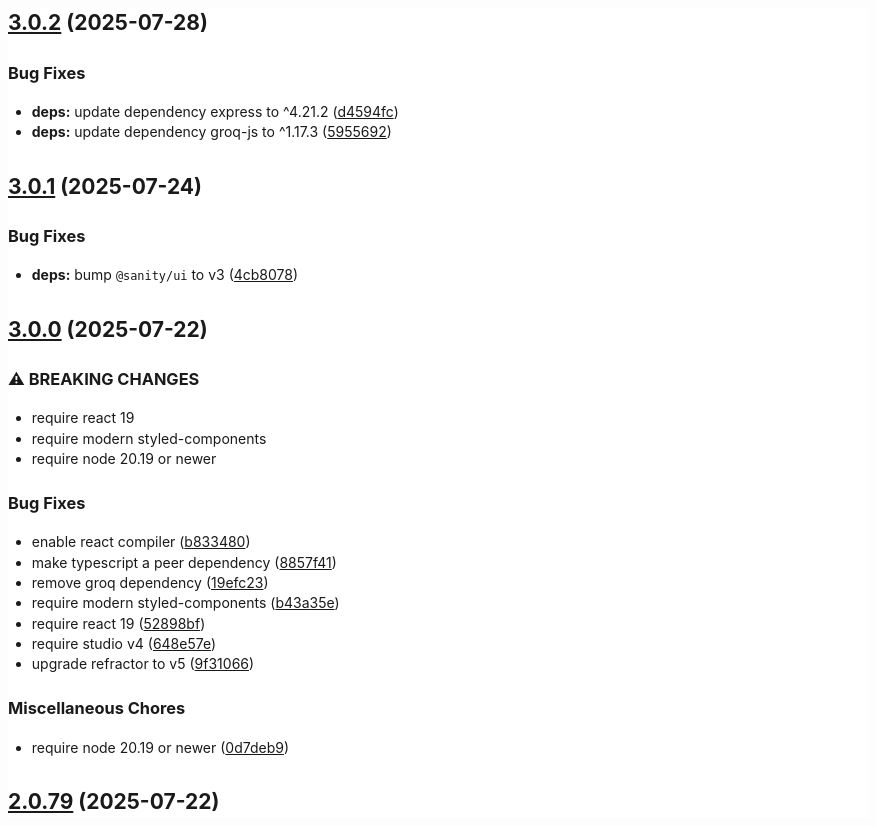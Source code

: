 ## [3.0.2](https://github.com/sanity-io/tsdoc/compare/v3.0.1...v3.0.2) (2025-07-28)

### Bug Fixes

- **deps:** update dependency express to ^4.21.2 ([d4594fc](https://github.com/sanity-io/tsdoc/commit/d4594fcb2f796fc8b3622da394e3f0aa772fc82a))
- **deps:** update dependency groq-js to ^1.17.3 ([5955692](https://github.com/sanity-io/tsdoc/commit/59556929bd8221d40cf51494c94cea08374b50fe))

## [3.0.1](https://github.com/sanity-io/tsdoc/compare/v3.0.0...v3.0.1) (2025-07-24)

### Bug Fixes

- **deps:** bump `@sanity/ui` to v3 ([4cb8078](https://github.com/sanity-io/tsdoc/commit/4cb80786e30174ed5407f21fa17fd3af0231fbfc))

## [3.0.0](https://github.com/sanity-io/tsdoc/compare/v2.0.79...v3.0.0) (2025-07-22)

### ⚠ BREAKING CHANGES

- require react 19
- require modern styled-components
- require node 20.19 or newer

### Bug Fixes

- enable react compiler ([b833480](https://github.com/sanity-io/tsdoc/commit/b833480707fbf5e6e12bf77b02e99e7156b2461d))
- make typescript a peer dependency ([8857f41](https://github.com/sanity-io/tsdoc/commit/8857f41b2065728d73e06e57f892fb8394443bda))
- remove groq dependency ([19efc23](https://github.com/sanity-io/tsdoc/commit/19efc23c7aa2b40ce6a785ba32a15b6b9e218045))
- require modern styled-components ([b43a35e](https://github.com/sanity-io/tsdoc/commit/b43a35e3f67df586144a7ca91beab95bb680c7ca))
- require react 19 ([52898bf](https://github.com/sanity-io/tsdoc/commit/52898bffb1eb9eebf29c266a34a9ecda5f1c6523))
- require studio v4 ([648e57e](https://github.com/sanity-io/tsdoc/commit/648e57e664cce2198be02323ecf0ced2b8c5d67f))
- upgrade refractor to v5 ([9f31066](https://github.com/sanity-io/tsdoc/commit/9f31066b0768f39b49d016cb44ef25082331e5fa))

### Miscellaneous Chores

- require node 20.19 or newer ([0d7deb9](https://github.com/sanity-io/tsdoc/commit/0d7deb98af4cd5aa4839f1a7f03d64a00dd0ad9b))

## [2.0.79](https://github.com/sanity-io/tsdoc/compare/v2.0.78...v2.0.79) (2025-07-22)
